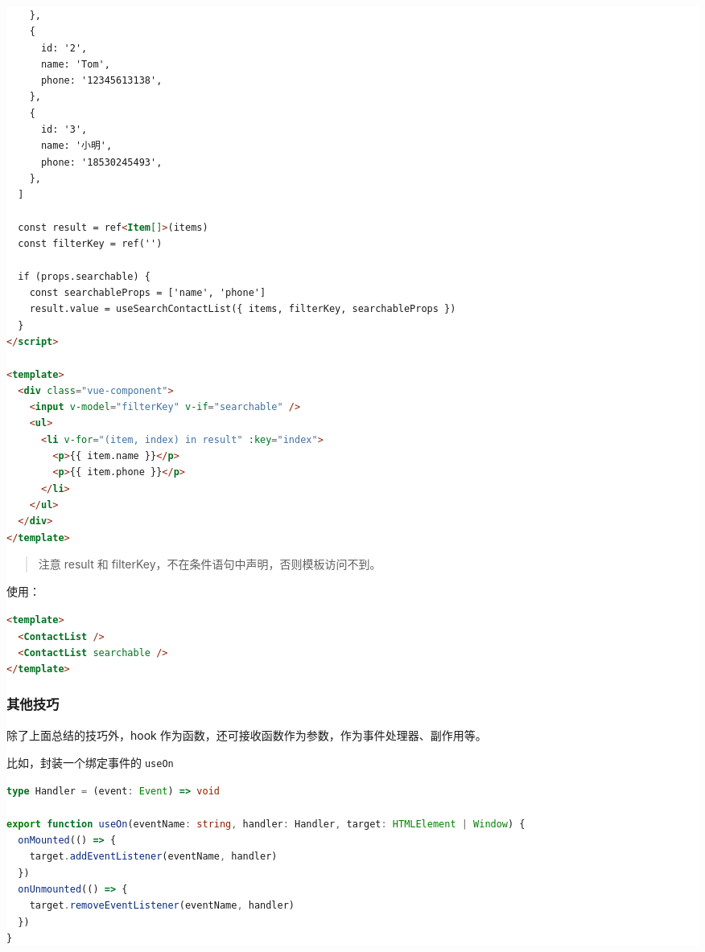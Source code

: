 ```html
    },
    {
      id: '2',
      name: 'Tom',
      phone: '12345613138',
    },
    {
      id: '3',
      name: '小明',
      phone: '18530245493',
    },
  ]

  const result = ref<Item[]>(items)
  const filterKey = ref('')

  if (props.searchable) {
    const searchableProps = ['name', 'phone']
    result.value = useSearchContactList({ items, filterKey, searchableProps })
  }
</script>

<template>
  <div class="vue-component">
    <input v-model="filterKey" v-if="searchable" />
    <ul>
      <li v-for="(item, index) in result" :key="index">
        <p>{{ item.name }}</p>
        <p>{{ item.phone }}</p>
      </li>
    </ul>
  </div>
</template>
```

> 注意 result 和 filterKey，不在条件语句中声明，否则模板访问不到。

使用：

```html
<template>
  <ContactList />
  <ContactList searchable />
</template>
```

### 其他技巧

除了上面总结的技巧外，hook 作为函数，还可接收函数作为参数，作为事件处理器、副作用等。

比如，封装一个绑定事件的 `useOn`

```ts
type Handler = (event: Event) => void

export function useOn(eventName: string, handler: Handler, target: HTMLElement | Window) {
  onMounted(() => {
    target.addEventListener(eventName, handler)
  })
  onUnmounted(() => {
    target.removeEventListener(eventName, handler)
  })
}
```
